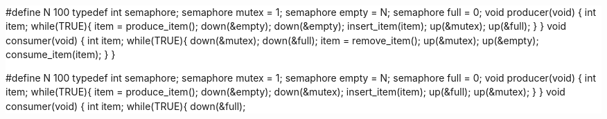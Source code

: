 ```cpp

```

```cpp

```
#define N 100
typedef int semaphore;
semaphore mutex = 1;
semaphore empty = N;
semaphore full = 0;
void producer(void)
{
    int item;
    while(TRUE){
        item = produce_item();
        down(&empty);
        down(&empty);
        insert_item(item);
        up(&mutex);
        up(&full);
    }
}
void consumer(void)
{
    int item;
    while(TRUE){
        down(&mutex);
        down(&full);
        item = remove_item();
        up(&mutex);
        up(&empty);
        consume_item(item);
    }
}

```cpp

```

```cpp

```
#define N 100
typedef int semaphore;
semaphore mutex = 1;
semaphore empty = N;
semaphore full = 0;
void producer(void)
{
    int item;
    while(TRUE){
        item = produce_item();
        down(&empty);
        down(&mutex);
        insert_item(item);
        up(&full);
        up(&mutex);
    }
}
void consumer(void)
{
    int item;
    while(TRUE){
        down(&full);